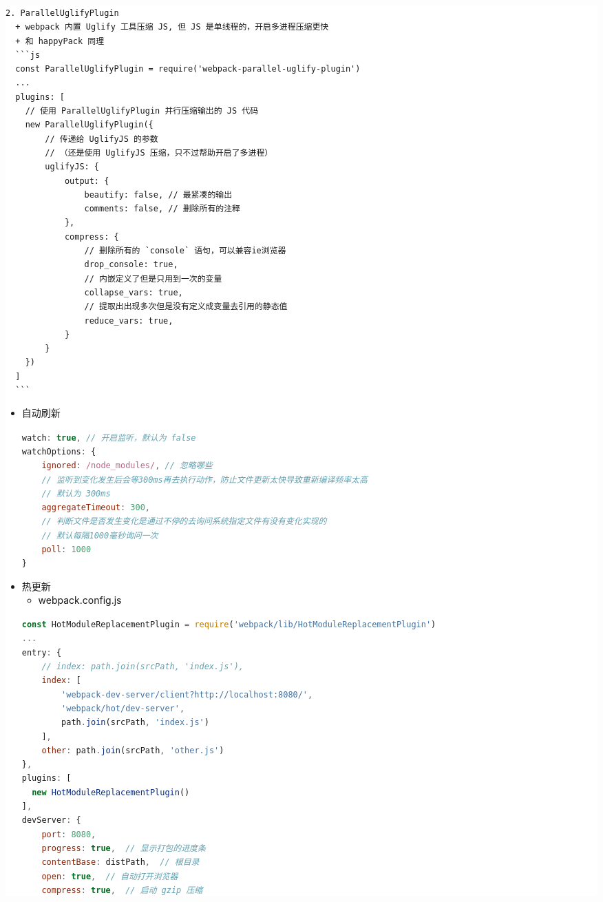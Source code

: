     2. ParallelUglifyPlugin
      + webpack 内置 Uglify 工具压缩 JS, 但 JS 是单线程的，开启多进程压缩更快
      + 和 happyPack 同理
      ```js
      const ParallelUglifyPlugin = require('webpack-parallel-uglify-plugin')
      ...
      plugins: [
        // 使用 ParallelUglifyPlugin 并行压缩输出的 JS 代码
        new ParallelUglifyPlugin({
            // 传递给 UglifyJS 的参数
            // （还是使用 UglifyJS 压缩，只不过帮助开启了多进程）
            uglifyJS: {
                output: {
                    beautify: false, // 最紧凑的输出
                    comments: false, // 删除所有的注释
                },
                compress: {
                    // 删除所有的 `console` 语句，可以兼容ie浏览器
                    drop_console: true,
                    // 内嵌定义了但是只用到一次的变量
                    collapse_vars: true,
                    // 提取出出现多次但是没有定义成变量去引用的静态值
                    reduce_vars: true,
                }
            }
        })
      ]
      ```
  + 自动刷新
    ```js
    watch: true, // 开启监听，默认为 false
    watchOptions: {
        ignored: /node_modules/, // 忽略哪些
        // 监听到变化发生后会等300ms再去执行动作，防止文件更新太快导致重新编译频率太高
        // 默认为 300ms
        aggregateTimeout: 300,
        // 判断文件是否发生变化是通过不停的去询问系统指定文件有没有变化实现的
        // 默认每隔1000毫秒询问一次
        poll: 1000
    }
    ```
  + 热更新
    + webpack.config.js
    ```js
    const HotModuleReplacementPlugin = require('webpack/lib/HotModuleReplacementPlugin')
    ...
    entry: {
        // index: path.join(srcPath, 'index.js'),
        index: [
            'webpack-dev-server/client?http://localhost:8080/',
            'webpack/hot/dev-server',
            path.join(srcPath, 'index.js')
        ],
        other: path.join(srcPath, 'other.js')
    },
    plugins: [
      new HotModuleReplacementPlugin()
    ],
    devServer: {
        port: 8080,
        progress: true,  // 显示打包的进度条
        contentBase: distPath,  // 根目录
        open: true,  // 自动打开浏览器
        compress: true,  // 启动 gzip 压缩